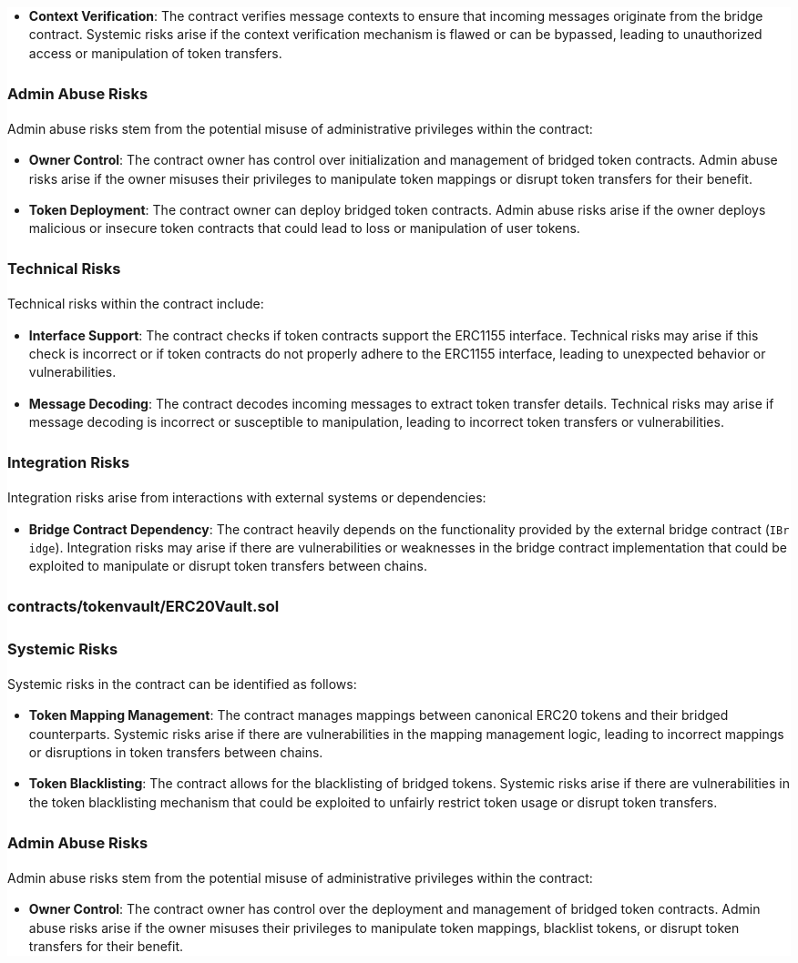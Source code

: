 - **Context Verification**: The contract verifies message contexts to ensure that incoming messages originate from the bridge contract. Systemic risks arise if the context verification mechanism is flawed or can be bypassed, leading to unauthorized access or manipulation of token transfers.

### Admin Abuse Risks

Admin abuse risks stem from the potential misuse of administrative privileges within the contract:

- **Owner Control**: The contract owner has control over initialization and management of bridged token contracts. Admin abuse risks arise if the owner misuses their privileges to manipulate token mappings or disrupt token transfers for their benefit.

- **Token Deployment**: The contract owner can deploy bridged token contracts. Admin abuse risks arise if the owner deploys malicious or insecure token contracts that could lead to loss or manipulation of user tokens.

### Technical Risks

Technical risks within the contract include:

- **Interface Support**: The contract checks if token contracts support the ERC1155 interface. Technical risks may arise if this check is incorrect or if token contracts do not properly adhere to the ERC1155 interface, leading to unexpected behavior or vulnerabilities.

- **Message Decoding**: The contract decodes incoming messages to extract token transfer details. Technical risks may arise if message decoding is incorrect or susceptible to manipulation, leading to incorrect token transfers or vulnerabilities.

### Integration Risks

Integration risks arise from interactions with external systems or dependencies:

- **Bridge Contract Dependency**: The contract heavily depends on the functionality provided by the external bridge contract (`IBridge`). Integration risks may arise if there are vulnerabilities or weaknesses in the bridge contract implementation that could be exploited to manipulate or disrupt token transfers between chains.
### contracts/tokenvault/ERC20Vault.sol

### Systemic Risks

Systemic risks in the contract can be identified as follows:

- **Token Mapping Management**: The contract manages mappings between canonical ERC20 tokens and their bridged counterparts. Systemic risks arise if there are vulnerabilities in the mapping management logic, leading to incorrect mappings or disruptions in token transfers between chains.

- **Token Blacklisting**: The contract allows for the blacklisting of bridged tokens. Systemic risks arise if there are vulnerabilities in the token blacklisting mechanism that could be exploited to unfairly restrict token usage or disrupt token transfers.

### Admin Abuse Risks

Admin abuse risks stem from the potential misuse of administrative privileges within the contract:

- **Owner Control**: The contract owner has control over the deployment and management of bridged token contracts. Admin abuse risks arise if the owner misuses their privileges to manipulate token mappings, blacklist tokens, or disrupt token transfers for their benefit.

